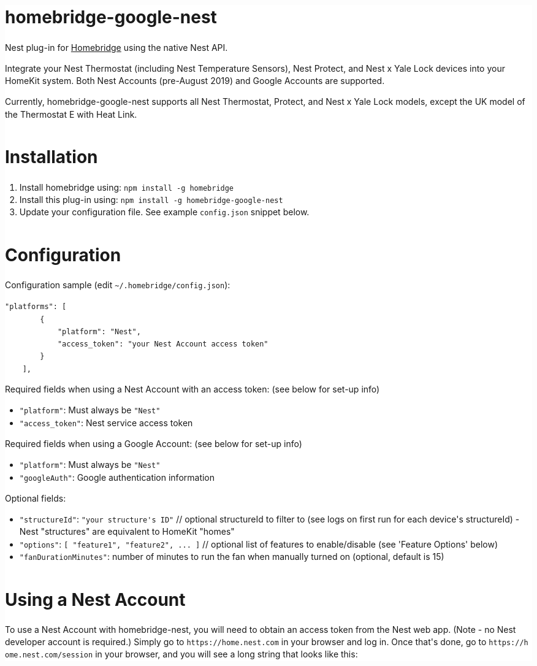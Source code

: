 # homebridge-google-nest
Nest plug-in for [Homebridge](https://github.com/nfarina/homebridge) using the native Nest API.

Integrate your Nest Thermostat (including Nest Temperature Sensors), Nest Protect, and Nest x Yale Lock devices into your HomeKit system. Both Nest Accounts (pre-August 2019) and Google Accounts are supported.

Currently, homebridge-google-nest supports all Nest Thermostat, Protect, and Nest x Yale Lock models, except the UK model of the Thermostat E with Heat Link.

# Installation


1. Install homebridge using: `npm install -g homebridge`
2. Install this plug-in using: `npm install -g homebridge-google-nest`
3. Update your configuration file. See example `config.json` snippet below.

# Configuration

Configuration sample (edit `~/.homebridge/config.json`):

```
"platforms": [
        {
            "platform": "Nest",
            "access_token": "your Nest Account access token"
        }
    ],
```

Required fields when using a Nest Account with an access token: (see below for set-up info)

* `"platform"`: Must always be `"Nest"`
* `"access_token"`: Nest service access token

Required fields when using a Google Account: (see below for set-up info)

* `"platform"`: Must always be `"Nest"`
* `"googleAuth"`: Google authentication information

Optional fields:

* `"structureId"`: `"your structure's ID"` // optional structureId to filter to (see logs on first run for each device's structureId) - Nest "structures" are equivalent to HomeKit "homes"
* `"options"`: `[ "feature1", "feature2", ... ]` // optional list of features to enable/disable (see 'Feature Options' below)
* `"fanDurationMinutes"`: number of minutes to run the fan when manually turned on (optional, default is 15)

# Using a Nest Account

To use a Nest Account with homebridge-nest, you will need to obtain an access token from the Nest web app. (Note - no Nest developer account is required.) Simply go to `https://home.nest.com` in your browser and log in. Once that's done, go to `https://home.nest.com/session` in your browser, and you will see a long string that looks like this:
